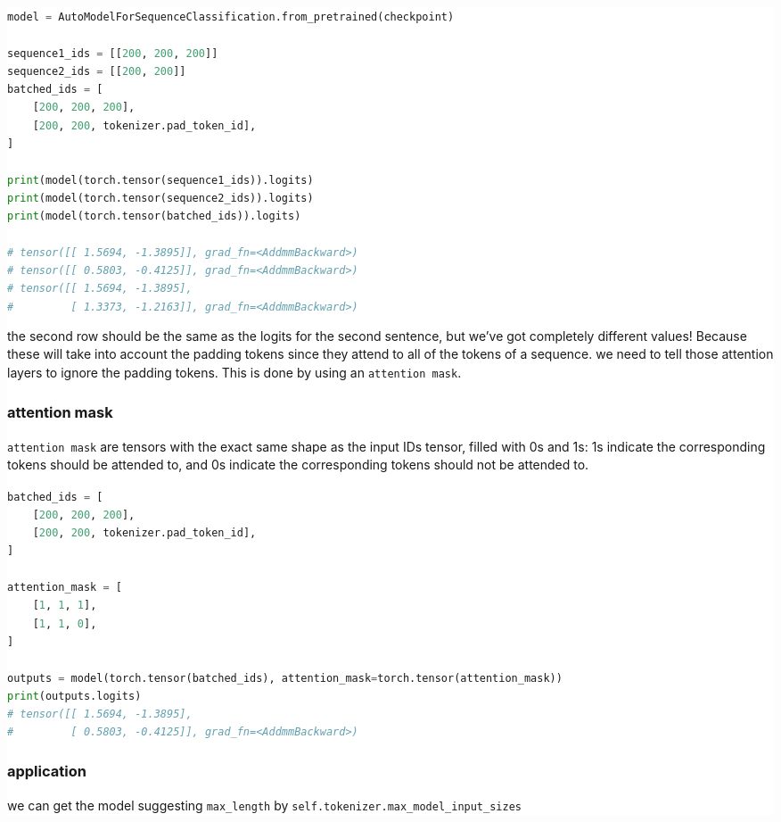 ```python
model = AutoModelForSequenceClassification.from_pretrained(checkpoint)

sequence1_ids = [[200, 200, 200]]
sequence2_ids = [[200, 200]]
batched_ids = [
    [200, 200, 200],
    [200, 200, tokenizer.pad_token_id],
]

print(model(torch.tensor(sequence1_ids)).logits)
print(model(torch.tensor(sequence2_ids)).logits)
print(model(torch.tensor(batched_ids)).logits)

# tensor([[ 1.5694, -1.3895]], grad_fn=<AddmmBackward>)
# tensor([[ 0.5803, -0.4125]], grad_fn=<AddmmBackward>)
# tensor([[ 1.5694, -1.3895],
#         [ 1.3373, -1.2163]], grad_fn=<AddmmBackward>)
```

the second row should be the same as the logits for the second sentence, but we’ve got completely different values!
Because these will take into account the padding tokens since they attend to all of the tokens of a sequence. we need to tell those attention layers to ignore the padding tokens. This is done by using an `attention mask`.


### attention mask
`attention mask` are tensors with the exact same shape as the input IDs tensor, filled with 0s and 1s: 1s indicate the corresponding tokens should be attended to, and 0s indicate the corresponding tokens should not be attended to.

```python
batched_ids = [
    [200, 200, 200],
    [200, 200, tokenizer.pad_token_id],
]

attention_mask = [
    [1, 1, 1],
    [1, 1, 0],
]

outputs = model(torch.tensor(batched_ids), attention_mask=torch.tensor(attention_mask))
print(outputs.logits)
# tensor([[ 1.5694, -1.3895],
#         [ 0.5803, -0.4125]], grad_fn=<AddmmBackward>)
```

### application

we can get the model suggesting `max_length` by `self.tokenizer.max_model_input_sizes` 


